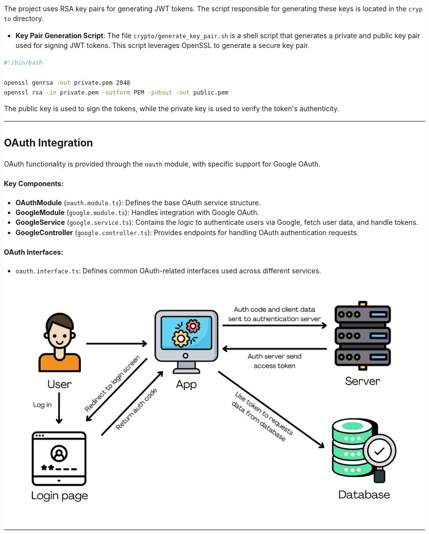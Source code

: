 The project uses RSA key pairs for generating JWT tokens. The script responsible for generating these keys is located in the ```crypto``` directory.

- **Key Pair Generation Script**: The file ```crypto/generate_key_pair.sh``` is a shell script that generates a private and public key pair used for signing JWT tokens. This script leverages OpenSSL to generate a secure key pair.

```sh
#!/bin/bash

openssl genrsa -out private.pem 2048
openssl rsa -in private.pem -outform PEM -pubout -out public.pem
```

The public key is used to sign the tokens, while the private key is used to verify the token's authenticity.

---

## OAuth Integration

OAuth functionality is provided through the ```oauth``` module, with specific support for Google OAuth.

#### Key Components:

- **OAuthModule** (```oauth.module.ts```): Defines the base OAuth service structure.
- **GoogleModule** (```google.module.ts```): Handles integration with Google OAuth.
- **GoogleService** (```google.service.ts```): Contains the logic to authenticate users via Google, fetch user data, and handle tokens.
- **GoogleController** (```google.controller.ts```): Provides endpoints for handling OAuth authentication requests.

#### OAuth Interfaces:

- ```oauth.interface.ts```: Defines common OAuth-related interfaces used across different services.

![OAuth2.0 schema](./img/OAuth2.0%20%20Schema.png)

---